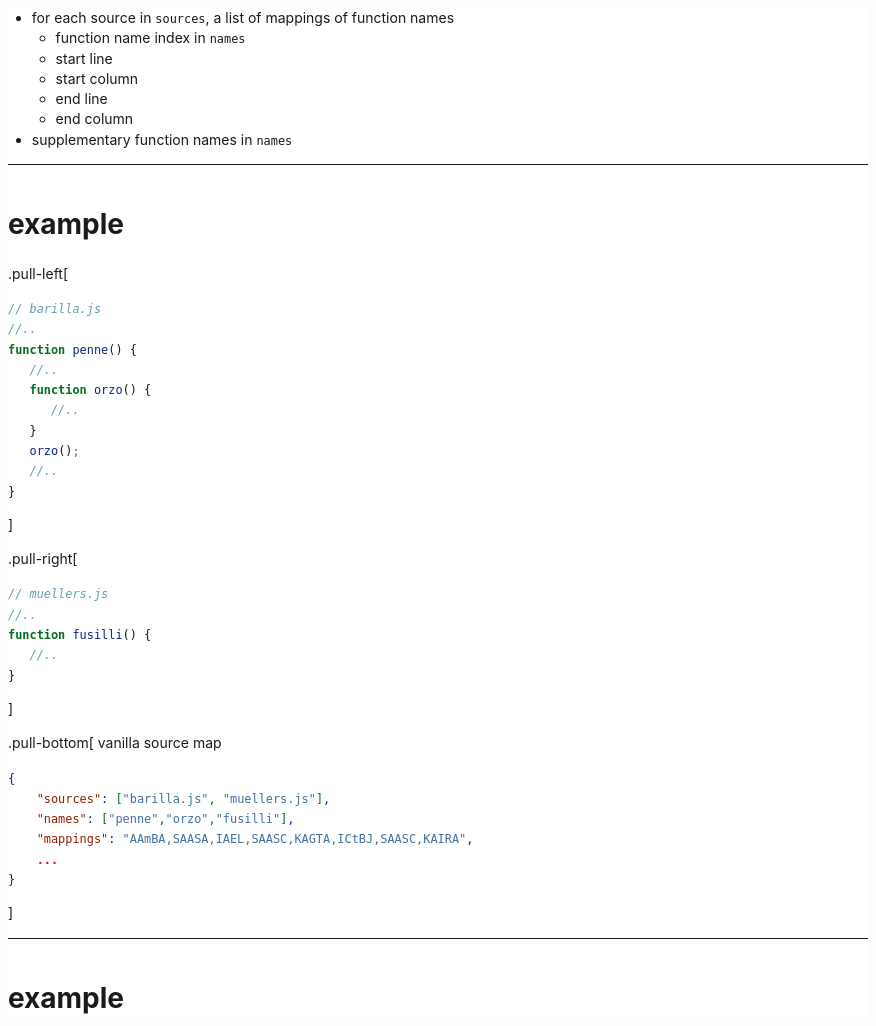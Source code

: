 - for each source in `sources`, a list of mappings of function names
  - function name index in `names`
  - start line
  - start column
  - end line
  - end column
- supplementary function names in `names`

---

# example

.pull-left[
```javascript
// barilla.js
//..
function penne() {
   //..
   function orzo() {
      //..
   }
   orzo();
   //..
}
```
]

.pull-right[
```javascript
// muellers.js
//..
function fusilli() {
   //..
}
```
]

.pull-bottom[
vanilla source map

```json
{
    "sources": ["barilla.js", "muellers.js"],
    "names": ["penne","orzo","fusilli"],
    "mappings": "AAmBA,SAASA,IAEL,SAASC,KAGTA,ICtBJ,SAASC,KAIRA",
    ...
}
```
]

---
# example
